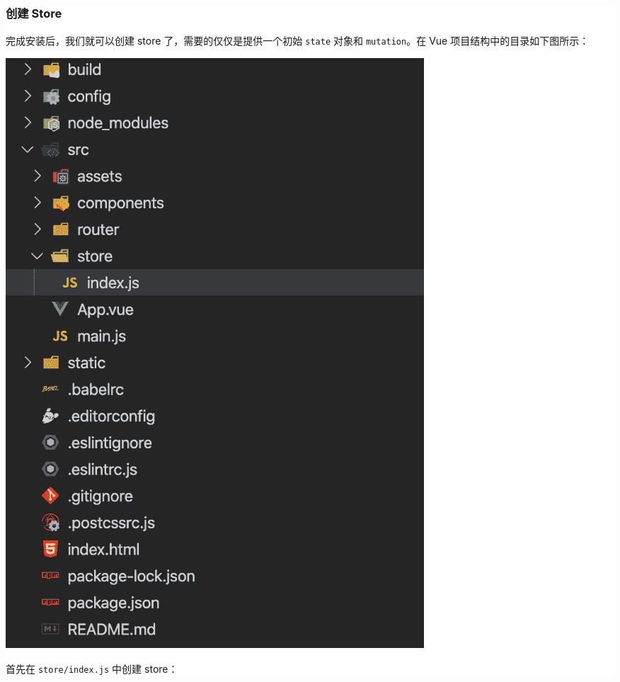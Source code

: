 ### 创建 Store

完成安装后，我们就可以创建 store 了，需要的仅仅是提供一个初始 `state` 对象和 `mutation`。在 Vue 项目结构中的目录如下图所示：

![创建 store 文件夹项目目录 ](img/674f1d143df1e9542126a7ad85b9caab.png)

首先在 `store/index.js` 中创建 store：
